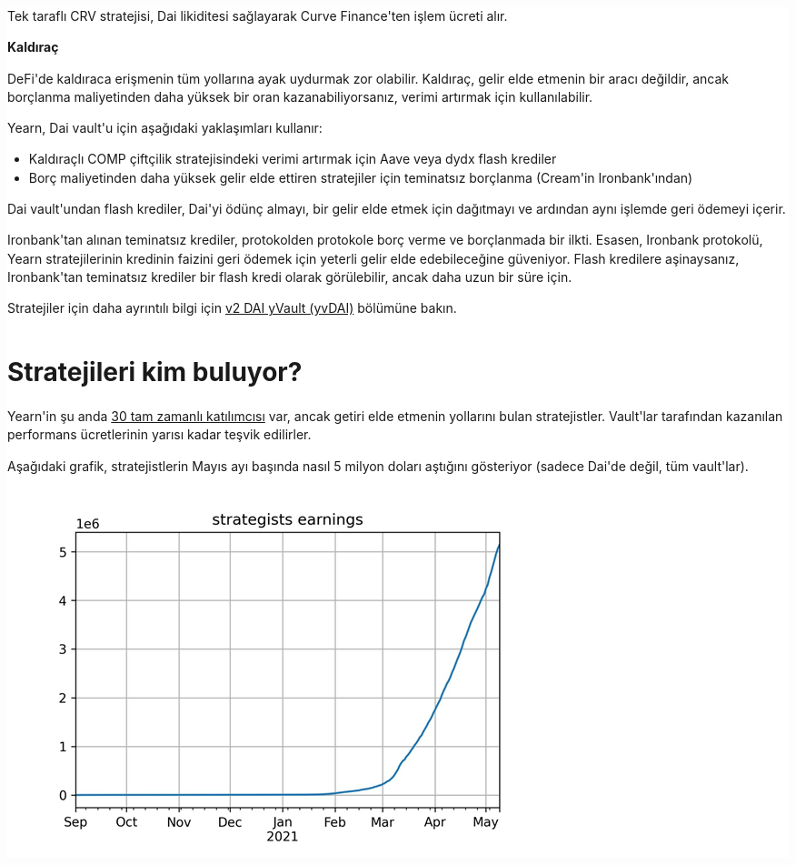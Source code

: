 Tek taraflı CRV stratejisi, Dai likiditesi sağlayarak Curve Finance'ten işlem ücreti alır.

**Kaldıraç**

DeFi'de kaldıraca erişmenin tüm yollarına ayak uydurmak zor olabilir. Kaldıraç, gelir elde etmenin bir aracı değildir, ancak borçlanma maliyetinden daha yüksek bir oran kazanabiliyorsanız, verimi artırmak için kullanılabilir.

Yearn, Dai vault'u için aşağıdaki yaklaşımları kullanır:

- Kaldıraçlı COMP çiftçilik stratejisindeki verimi artırmak için Aave veya dydx flash krediler
- Borç maliyetinden daha yüksek gelir elde ettiren stratejiler için teminatsız borçlanma (Cream'in Ironbank'ından)

Dai vault'undan flash krediler, Dai'yi ödünç almayı, bir gelir elde etmek için dağıtmayı ve ardından aynı işlemde geri ödemeyi içerir.

Ironbank'tan alınan teminatsız krediler, protokolden protokole borç verme ve borçlanmada bir ilkti. Esasen, Ironbank protokolü, Yearn stratejilerinin kredinin faizini geri ödemek için yeterli gelir elde edebileceğine güveniyor. Flash kredilere aşinaysanız, Ironbank'tan teminatsız krediler bir flash kredi olarak görülebilir, ancak daha uzun bir süre için.

Stratejiler için daha ayrıntılı bilgi için [v2 DAI yVault (yvDAI)](https://medium.com/yearn-state-of-the-vaults/the-vaults-at-yearn-9237905ffed3) bölümüne bakın.

# **Stratejileri kim buluyor?**

Yearn'in şu anda [30 tam zamanlı katılımcısı](https://twitter.com/bantg/status/1395115320344563713?s=20) var, ancak getiri elde etmenin yollarını bulan stratejistler. Vault'lar tarafından kazanılan performans ücretlerinin yarısı kadar teşvik edilirler.

Aşağıdaki grafik, stratejistlerin Mayıs ayı başında nasıl 5 milyon doları aştığını gösteriyor (sadece Dai'de değil, tüm vault'lar).

![](image5.png?w=602&h=401)
